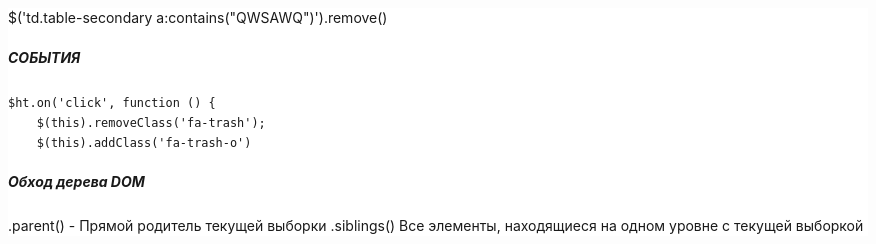 $('td.table-secondary a:contains("QWSAWQ")').remove()




##### СОБЫТИЯ

    $ht.on('click', function () {
        $(this).removeClass('fa-trash');
        $(this).addClass('fa-trash-o')


##### Обход дерева DOM
.parent() - Прямой родитель текущей выборки
.siblings() Все элементы, находящиеся на одном
уровне с текущей выборкой



